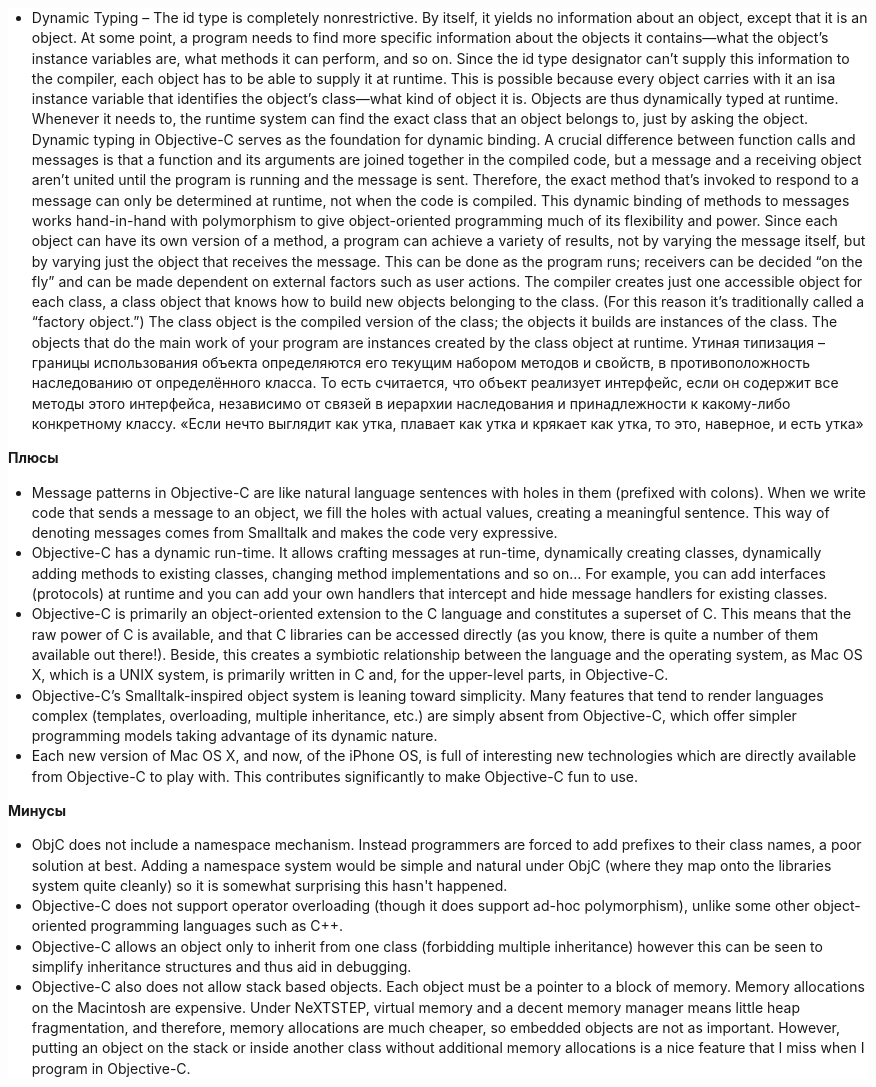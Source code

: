 - Dynamic Typing – The id type is completely nonrestrictive. By itself, it yields no information about an object, except that it is an object. At some point, a program needs to find more specific information about the objects it contains—what the object’s instance variables are, what methods it can perform, and so on. Since the id type designator can’t supply this information to the compiler, each object has to be able to supply it at runtime. This is possible because every object carries with it an isa instance variable that identifies the object’s class—what kind of object it is. Objects are thus dynamically typed at runtime. Whenever it needs to, the runtime system can find the exact class that an object belongs to, just by asking the object. Dynamic typing in Objective-C serves as the foundation for dynamic binding. A crucial difference between function calls and messages is that a function and its arguments are joined together in the compiled code, but a message and a receiving object aren’t united until the program is running and the message is sent. Therefore, the exact method that’s invoked to respond to a message can only be determined at runtime, not when the code is compiled. This dynamic binding of methods to messages works hand-in-hand with polymorphism to give object-oriented programming much of its flexibility and power. Since each object can have its own version of a method, a program can achieve a variety of results, not by varying the message itself, but by varying just the object that receives the message. This can be done as the program runs; receivers can be decided “on the fly” and can be made dependent on external factors such as user actions. The compiler creates just one accessible object for each class, a class object that knows how to build new objects belonging to the class. (For this reason it’s traditionally called a “factory object.”) The class object is the compiled version of the class; the objects it builds are instances of the class. The objects that do the main work of your program are instances created by the class object at runtime. Утиная типизация – границы использования объекта определяются его текущим набором методов и свойств, в противоположность наследованию от определённого класса. То есть считается, что объект реализует интерфейс, если он содержит все методы этого интерфейса, независимо от связей в иерархии наследования и принадлежности к какому-либо конкретному классу. «Если нечто выглядит как утка, плавает как утка и крякает как утка, то это, наверное, и есть утка»

__Плюсы__

- Message patterns in Objective-C are like natural language sentences with holes in them (prefixed with colons). When we write code that sends a message to an object, we fill the holes with actual values, creating a meaningful sentence. This way of denoting messages comes from Smalltalk and makes the code very expressive.
- Objective-C has a dynamic run-time. It allows crafting messages at run-time, dynamically creating classes, dynamically adding methods to existing classes, changing method implementations and so on… For example, you can add interfaces (protocols) at runtime and you can add your own handlers that intercept and hide message handlers for existing classes.
- Objective-C is primarily an object-oriented extension to the C language and constitutes a superset of C. This means that the raw power of C is available, and that C libraries can be accessed directly (as you know, there is quite a number of them available out there!). Beside, this creates a symbiotic relationship between the language and the operating system, as Mac OS X, which is a UNIX system, is primarily written in C and, for the upper-level parts, in Objective-C.
- Objective-C’s Smalltalk-inspired object system is leaning toward simplicity. Many features that tend to render languages complex (templates, overloading, multiple inheritance, etc.) are simply absent from Objective-C, which offer simpler programming models taking advantage of its dynamic nature.
- Each new version of Mac OS X, and now, of the iPhone OS, is full of interesting new technologies which are directly available from Objective-C to play with. This contributes significantly to make Objective-C fun to use.

__Минусы__

- ObjC does not include a namespace mechanism. Instead programmers are forced to add prefixes to their class names, a poor solution at best. Adding a namespace system would be simple and natural under ObjC (where they map onto the libraries system quite cleanly) so it is somewhat surprising this hasn't happened.
- Objective-C does not support operator overloading (though it does support ad-hoc polymorphism), unlike some other object-oriented programming languages such as C++.
- Objective-C allows an object only to inherit from one class (forbidding multiple inheritance) however this can be seen to simplify inheritance structures and thus aid in debugging.
- Objective-C also does not allow stack based objects. Each object must be a pointer to a block of memory. Memory allocations on the Macintosh are expensive. Under NeXTSTEP, virtual memory and a decent memory manager means little heap fragmentation, and therefore, memory allocations are much cheaper, so embedded objects are not as important. However, putting an object on the stack or inside another class without additional memory allocations is a nice feature that I miss when I program in Objective-C.
